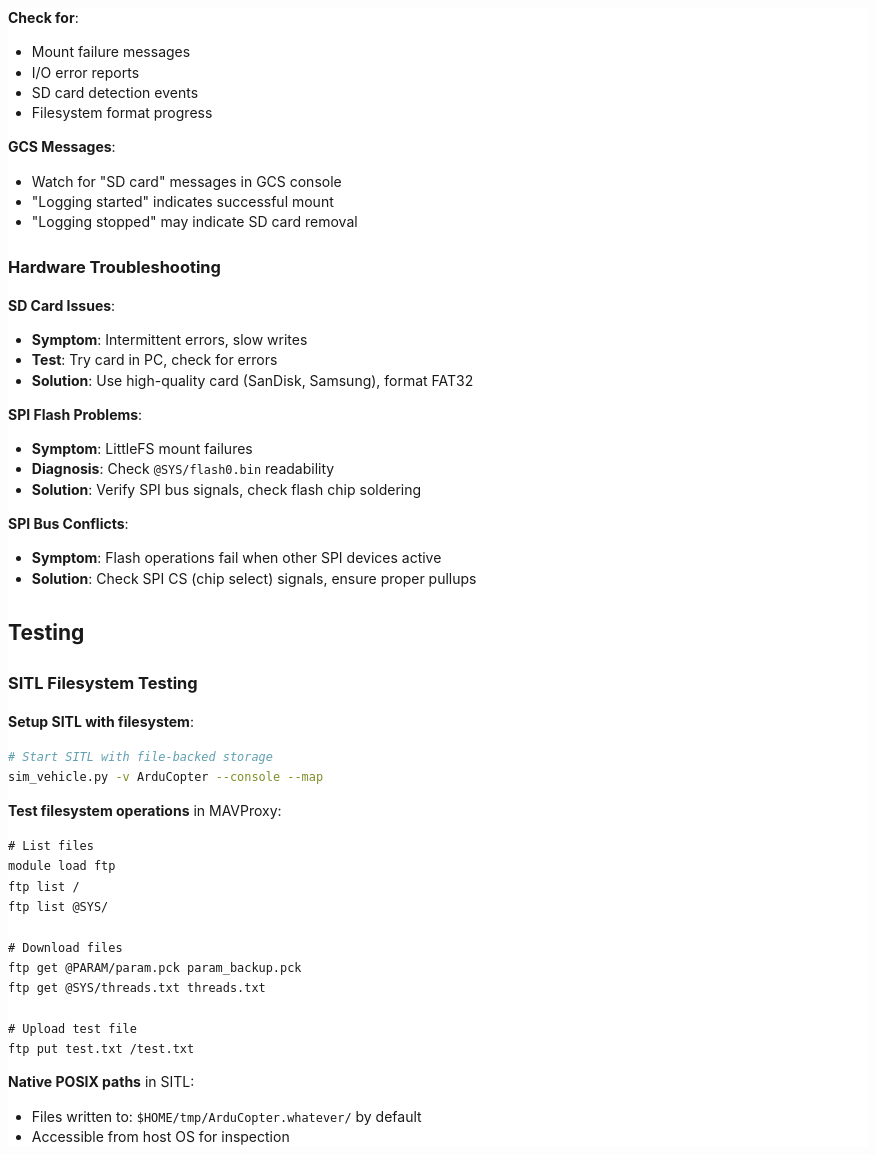 **Check for**:
- Mount failure messages
- I/O error reports
- SD card detection events
- Filesystem format progress

**GCS Messages**:
- Watch for "SD card" messages in GCS console
- "Logging started" indicates successful mount
- "Logging stopped" may indicate SD card removal

### Hardware Troubleshooting

**SD Card Issues**:
- **Symptom**: Intermittent errors, slow writes
- **Test**: Try card in PC, check for errors
- **Solution**: Use high-quality card (SanDisk, Samsung), format FAT32

**SPI Flash Problems**:
- **Symptom**: LittleFS mount failures
- **Diagnosis**: Check `@SYS/flash0.bin` readability
- **Solution**: Verify SPI bus signals, check flash chip soldering

**SPI Bus Conflicts**:
- **Symptom**: Flash operations fail when other SPI devices active
- **Solution**: Check SPI CS (chip select) signals, ensure proper pullups

## Testing

### SITL Filesystem Testing

**Setup SITL with filesystem**:
```bash
# Start SITL with file-backed storage
sim_vehicle.py -v ArduCopter --console --map
```

**Test filesystem operations** in MAVProxy:
```
# List files
module load ftp
ftp list /
ftp list @SYS/

# Download files
ftp get @PARAM/param.pck param_backup.pck
ftp get @SYS/threads.txt threads.txt

# Upload test file
ftp put test.txt /test.txt
```

**Native POSIX paths** in SITL:
- Files written to: `$HOME/tmp/ArduCopter.whatever/` by default
- Accessible from host OS for inspection

